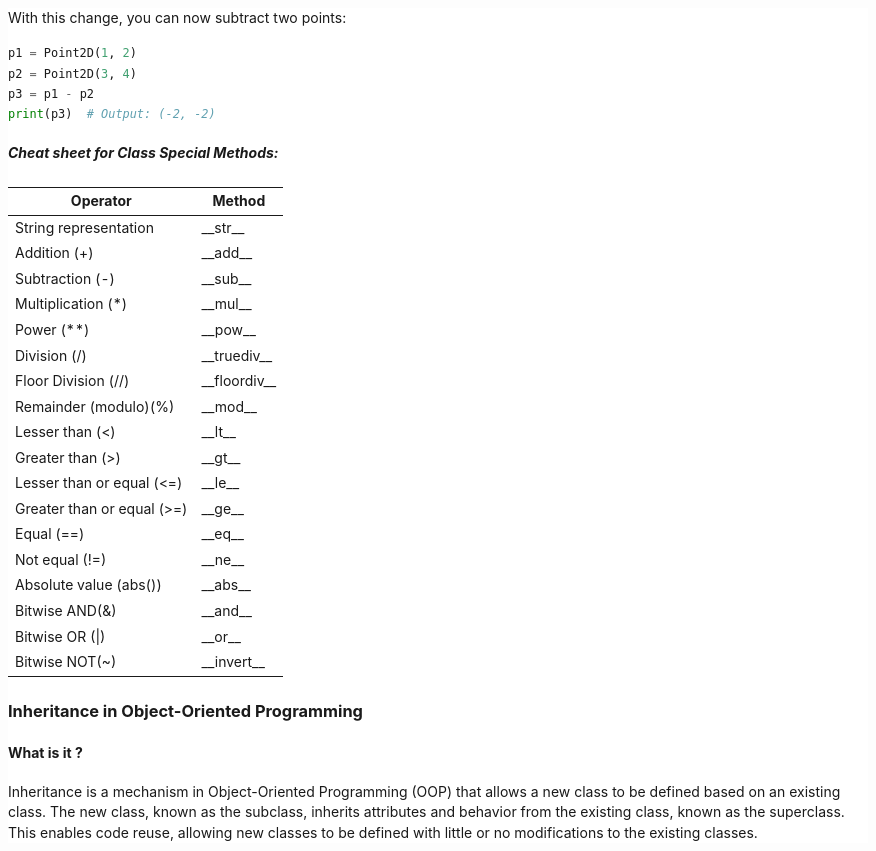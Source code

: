 ```python
```
With this change, you can now subtract two points:

```python
p1 = Point2D(1, 2)
p2 = Point2D(3, 4)
p3 = p1 - p2
print(p3)  # Output: (-2, -2)
```
##### Cheat sheet for Class Special Methods:

| Operator    | Method       |
|-------------|--------------|
| String representation     | \_\_str\_\_      |
| Addition (+)              | \_\_add\_\_      |
| Subtraction (-)           | \_\_sub\_\_      |
| Multiplication (\*)       | \_\_mul\_\_      |
| Power (\*\*)              | \_\_pow\_\_      |
| Division (/)              | \_\_truediv\_\_  |
| Floor Division (//)       | \_\_floordiv\_\_ |
| Remainder (modulo)(%)     | \_\_mod\_\_      |
| Lesser than (<)           | \_\_lt\_\_       |
| Greater than (>)          | \_\_gt\_\_       |
| Lesser than or equal (<=) | \_\_le\_\_       |
| Greater than or equal (>=)| \_\_ge\_\_       |
| Equal (==)                | \_\_eq\_\_       |
| Not equal (!=)            | \_\_ne\_\_       |
| Absolute value (abs())    | \_\_abs\_\_      |
| Bitwise AND(&)            | \_\_and\_\_      |
| Bitwise OR (\|)           | \_\_or\_\_       |
| Bitwise NOT(~)            | \_\_invert\_\_   |

### Inheritance in Object-Oriented Programming

#### What is it ?


Inheritance is a mechanism in Object-Oriented Programming (OOP) that allows a new class to be defined based on an existing class. The new class, known as the subclass, inherits attributes and behavior from the existing class, known as the superclass. This enables code reuse, allowing new classes to be defined with little or no modifications to the existing classes.
